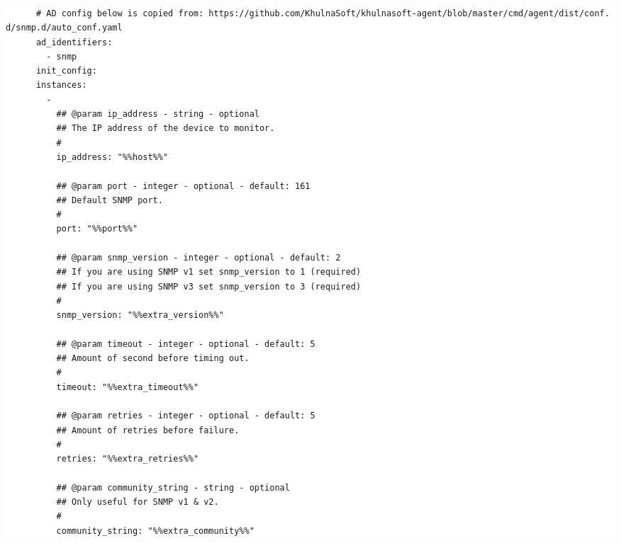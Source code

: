 
          # AD config below is copied from: https://github.com/KhulnaSoft/khulnasoft-agent/blob/master/cmd/agent/dist/conf.d/snmp.d/auto_conf.yaml
          ad_identifiers:
            - snmp
          init_config:
          instances:
            -
              ## @param ip_address - string - optional
              ## The IP address of the device to monitor.
              #
              ip_address: "%%host%%"

              ## @param port - integer - optional - default: 161
              ## Default SNMP port.
              #
              port: "%%port%%"

              ## @param snmp_version - integer - optional - default: 2
              ## If you are using SNMP v1 set snmp_version to 1 (required)
              ## If you are using SNMP v3 set snmp_version to 3 (required)
              #
              snmp_version: "%%extra_version%%"

              ## @param timeout - integer - optional - default: 5
              ## Amount of second before timing out.
              #
              timeout: "%%extra_timeout%%"

              ## @param retries - integer - optional - default: 5
              ## Amount of retries before failure.
              #
              retries: "%%extra_retries%%"

              ## @param community_string - string - optional
              ## Only useful for SNMP v1 & v2.
              #
              community_string: "%%extra_community%%"
